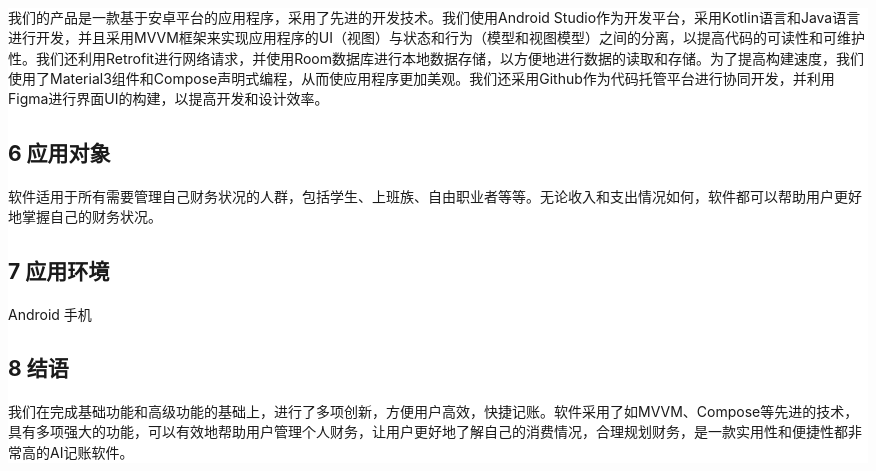 我们的产品是一款基于安卓平台的应用程序，采用了先进的开发技术。我们使用Android
Studio作为开发平台，采用Kotlin语言和Java语言进行开发，并且采用MVVM框架来实现应用程序的UI（视图）与状态和行为（模型和视图模型）之间的分离，以提高代码的可读性和可维护性。我们还利用Retrofit进行网络请求，并使用Room数据库进行本地数据存储，以方便地进行数据的读取和存储。为了提高构建速度，我们使用了Material3组件和Compose声明式编程，从而使应用程序更加美观。我们还采用Github作为代码托管平台进行协同开发，并利用Figma进行界面UI的构建，以提高开发和设计效率。

## 6 应用对象

软件适用于所有需要管理自己财务状况的人群，包括学生、上班族、自由职业者等等。无论收入和支出情况如何，软件都可以帮助用户更好地掌握自己的财务状况。

## 7 应用环境

Android 手机

## 8 结语

我们在完成基础功能和高级功能的基础上，进行了多项创新，方便用户高效，快捷记账。软件采用了如MVVM、Compose等先进的技术，具有多项强大的功能，可以有效地帮助用户管理个人财务，让用户更好地了解自己的消费情况，合理规划财务，是一款实用性和便捷性都非常高的AI记账软件。

 
